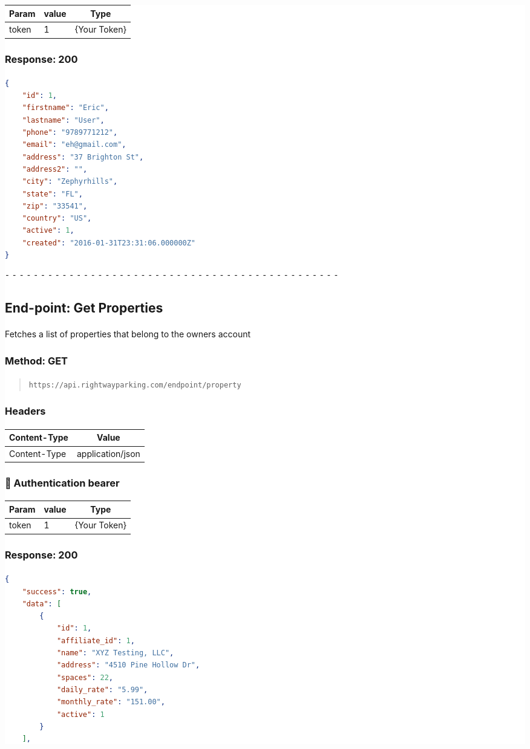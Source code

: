 |Param|value|Type|
|---|---|---|
|token|1|{Your Token}|string|


### Response: 200
```json
{
    "id": 1,
    "firstname": "Eric",
    "lastname": "User",
    "phone": "9789771212",
    "email": "eh@gmail.com",
    "address": "37 Brighton St",
    "address2": "",
    "city": "Zephyrhills",
    "state": "FL",
    "zip": "33541",
    "country": "US",
    "active": 1,
    "created": "2016-01-31T23:31:06.000000Z"
}
```


⁃ ⁃ ⁃ ⁃ ⁃ ⁃ ⁃ ⁃ ⁃ ⁃ ⁃ ⁃ ⁃ ⁃ ⁃ ⁃ ⁃ ⁃ ⁃ ⁃ ⁃ ⁃ ⁃ ⁃ ⁃ ⁃ ⁃ ⁃ ⁃ ⁃ ⁃ ⁃ ⁃ ⁃ ⁃ ⁃ ⁃ ⁃ ⁃ ⁃ ⁃ ⁃ ⁃ ⁃ ⁃ ⁃ ⁃

## End-point: Get Properties
Fetches a list of properties that belong to the owners account
### Method: GET
>```
>https://api.rightwayparking.com/endpoint/property
>```
### Headers

|Content-Type|Value|
|---|---|
|Content-Type|application/json|


### 🔑 Authentication bearer

|Param|value|Type|
|---|---|---|
|token|1|{Your Token}|string|


### Response: 200
```json
{
    "success": true,
    "data": [
        {
            "id": 1,
            "affiliate_id": 1,
            "name": "XYZ Testing, LLC",
            "address": "4510 Pine Hollow Dr",
            "spaces": 22,
            "daily_rate": "5.99",
            "monthly_rate": "151.00",
            "active": 1
        }
    ],
```